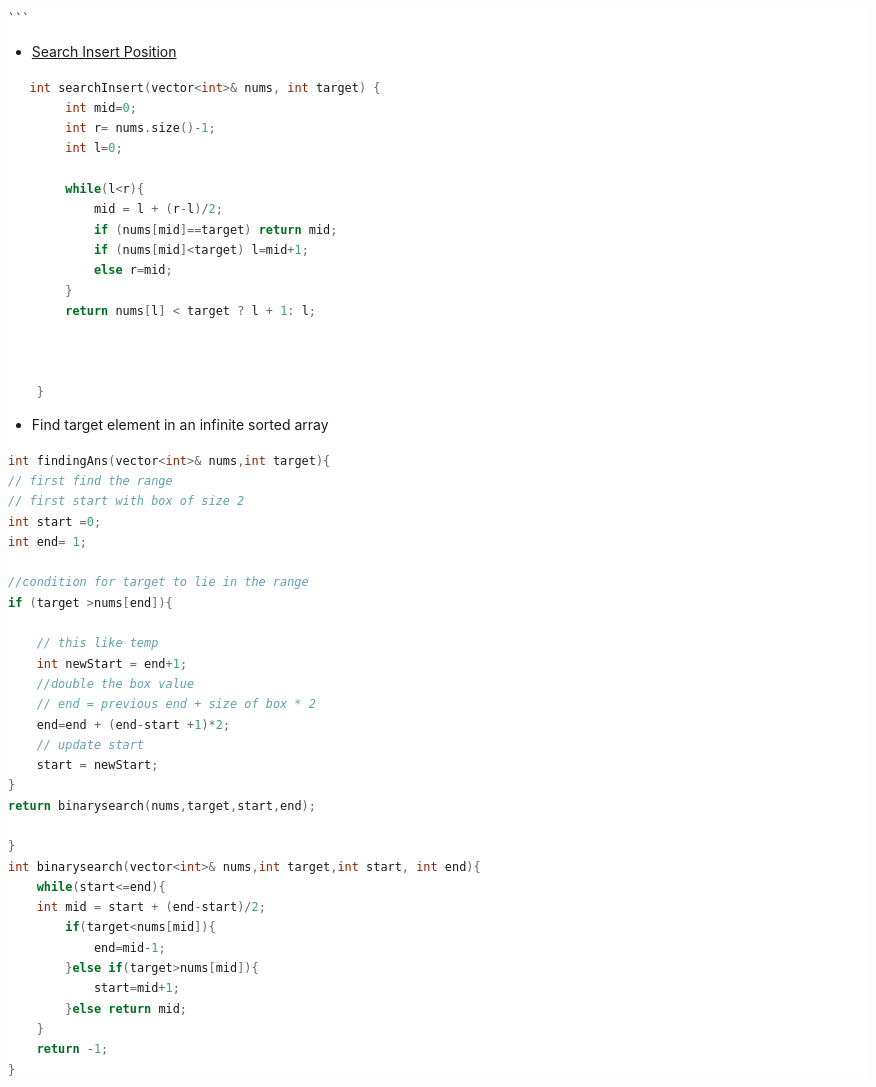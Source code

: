     ```

- [Search Insert Position](https://leetcode.com/problems/search-insert-position/)

```cpp
   int searchInsert(vector<int>& nums, int target) {
        int mid=0;
        int r= nums.size()-1;
        int l=0;
        
        while(l<r){
            mid = l + (r-l)/2;
            if (nums[mid]==target) return mid;
            if (nums[mid]<target) l=mid+1;
            else r=mid;
        }
        return nums[l] < target ? l + 1: l;
        
        
        
    }

```

- Find target element in an infinite sorted array

```cpp
int findingAns(vector<int>& nums,int target){
// first find the range
// first start with box of size 2
int start =0;
int end= 1;

//condition for target to lie in the range
if (target >nums[end]){

    // this like temp
    int newStart = end+1;
    //double the box value
    // end = previous end + size of box * 2
    end=end + (end-start +1)*2;
    // update start
    start = newStart;
}
return binarysearch(nums,target,start,end);

}
int binarysearch(vector<int>& nums,int target,int start, int end){
    while(start<=end){
    int mid = start + (end-start)/2;
        if(target<nums[mid]){
            end=mid-1;
        }else if(target>nums[mid]){
            start=mid+1;
        }else return mid;
    }
    return -1;
}

```
